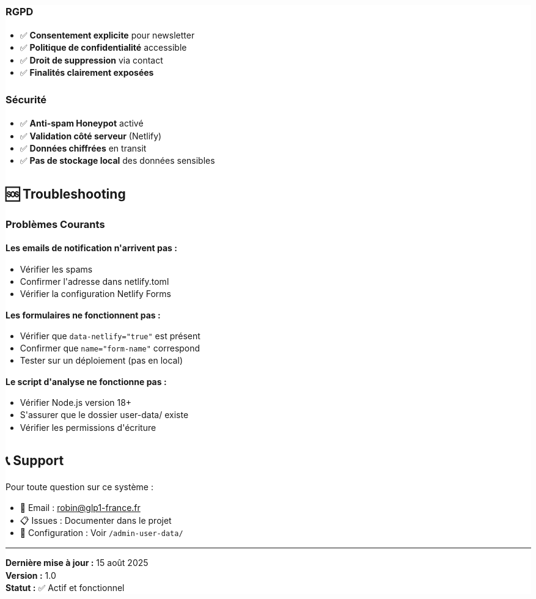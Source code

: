 ### RGPD
- ✅ **Consentement explicite** pour newsletter
- ✅ **Politique de confidentialité** accessible
- ✅ **Droit de suppression** via contact
- ✅ **Finalités clairement exposées**

### Sécurité
- ✅ **Anti-spam Honeypot** activé
- ✅ **Validation côté serveur** (Netlify)
- ✅ **Données chiffrées** en transit
- ✅ **Pas de stockage local** des données sensibles

## 🆘 Troubleshooting

### Problèmes Courants

**Les emails de notification n'arrivent pas :**
- Vérifier les spams
- Confirmer l'adresse dans netlify.toml
- Vérifier la configuration Netlify Forms

**Les formulaires ne fonctionnent pas :**
- Vérifier que `data-netlify="true"` est présent
- Confirmer que `name="form-name"` correspond
- Tester sur un déploiement (pas en local)

**Le script d'analyse ne fonctionne pas :**
- Vérifier Node.js version 18+
- S'assurer que le dossier user-data/ existe
- Vérifier les permissions d'écriture

## 📞 Support

Pour toute question sur ce système :
- 📧 Email : robin@glp1-france.fr
- 📋 Issues : Documenter dans le projet
- 🔧 Configuration : Voir `/admin-user-data/`

---

**Dernière mise à jour :** 15 août 2025  
**Version :** 1.0  
**Statut :** ✅ Actif et fonctionnel
